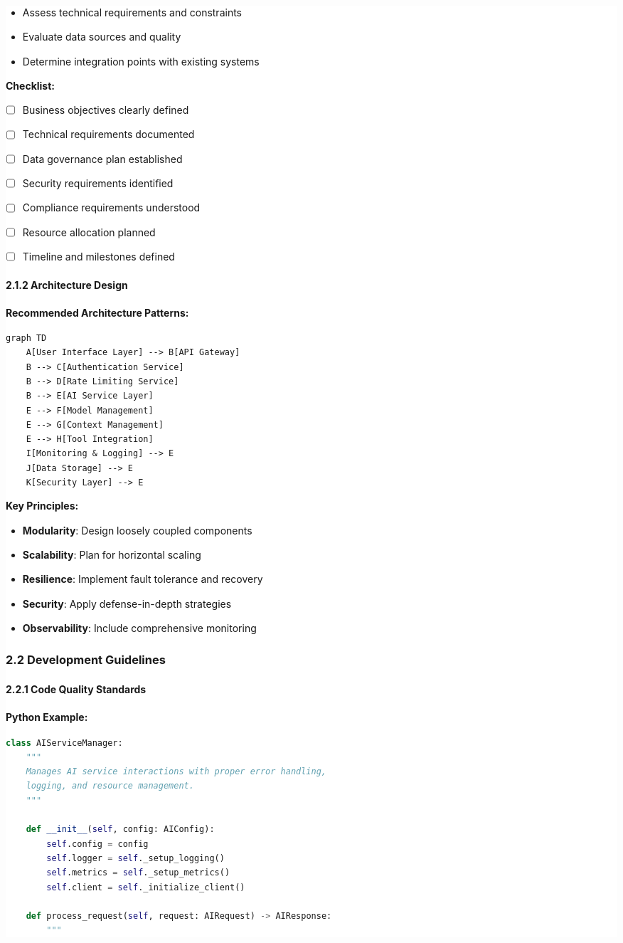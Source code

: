 * Assess technical requirements and constraints

* Evaluate data sources and quality

* Determine integration points with existing systems

**Checklist:**

* [ ] Business objectives clearly defined

* [ ] Technical requirements documented

* [ ] Data governance plan established

* [ ] Security requirements identified

* [ ] Compliance requirements understood

* [ ] Resource allocation planned

* [ ] Timeline and milestones defined

#### 2.1.2 Architecture Design

**Recommended Architecture Patterns:**

```mermaid
graph TD
    A[User Interface Layer] --> B[API Gateway]
    B --> C[Authentication Service]
    B --> D[Rate Limiting Service]
    B --> E[AI Service Layer]
    E --> F[Model Management]
    E --> G[Context Management]
    E --> H[Tool Integration]
    I[Monitoring & Logging] --> E
    J[Data Storage] --> E
    K[Security Layer] --> E
```

**Key Principles:**

* **Modularity**: Design loosely coupled components

* **Scalability**: Plan for horizontal scaling

* **Resilience**: Implement fault tolerance and recovery

* **Security**: Apply defense-in-depth strategies

* **Observability**: Include comprehensive monitoring

### 2.2 Development Guidelines

#### 2.2.1 Code Quality Standards

**Python Example:**

```python
class AIServiceManager:
    """
    Manages AI service interactions with proper error handling,
    logging, and resource management.
    """
    
    def __init__(self, config: AIConfig):
        self.config = config
        self.logger = self._setup_logging()
        self.metrics = self._setup_metrics()
        self.client = self._initialize_client()
    
    def process_request(self, request: AIRequest) -> AIResponse:
        """
```